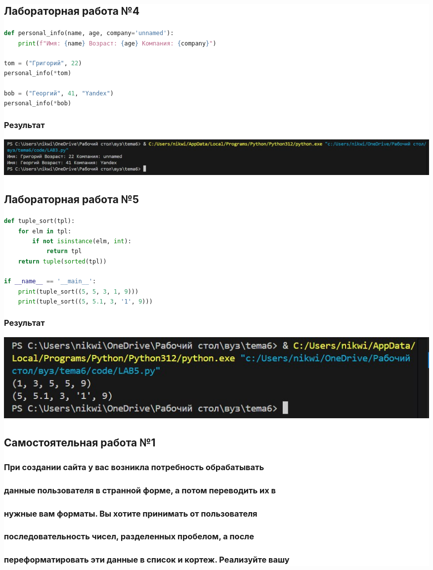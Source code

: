   
## Лабораторная работа №4

```python
def personal_info(name, age, company='unnamed'):
    print(f"Имя: {name} Возраст: {age} Компания: {company}")

tom = ("Григорий", 22)
personal_info(*tom)

bob = ("Георгий", 41, "Yandex")
personal_info(*bob)

```

### Результат

![Меню](https://github.com/NikWither/universityProjects/blob/Тема_6/pic/lab4.jpg)


## Лабораторная работа №5

```python
def tuple_sort(tpl):
    for elm in tpl:
        if not isinstance(elm, int):
            return tpl
    return tuple(sorted(tpl))

if __name__ == '__main__':
    print(tuple_sort((5, 5, 3, 1, 9)))
    print(tuple_sort((5, 5.1, 3, '1', 9)))
```

### Результат

![Меню](https://github.com/NikWither/universityProjects/blob/Тема_6/pic/lab5.jpg)


## Самостоятельная работа №1
### При создании сайта у вас возникла потребность обрабатывать
### данные пользователя в странной форме, а потом переводить их в
### нужные вам форматы. Вы хотите принимать от пользователя
### последовательность чисел, разделенных пробелом, а после
### переформатировать эти данные в список и кортеж. Реализуйте вашу